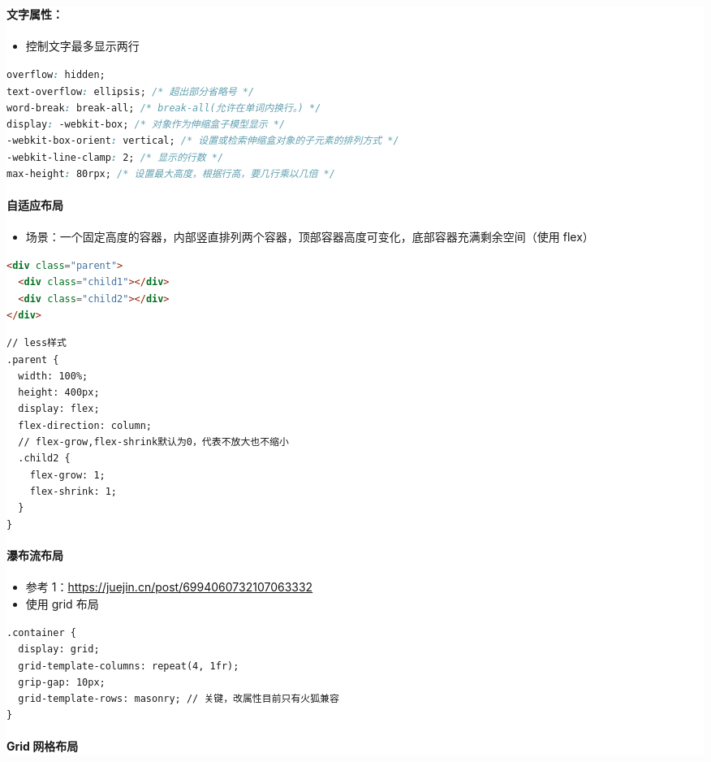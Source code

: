 #### 文字属性：

- 控制文字最多显示两行

```css
overflow: hidden;
text-overflow: ellipsis; /* 超出部分省略号 */
word-break: break-all; /* break-all(允许在单词内换行。) */
display: -webkit-box; /* 对象作为伸缩盒子模型显示 */
-webkit-box-orient: vertical; /* 设置或检索伸缩盒对象的子元素的排列方式 */
-webkit-line-clamp: 2; /* 显示的行数 */
max-height: 80rpx; /* 设置最大高度，根据行高，要几行乘以几倍 */
```

#### 自适应布局

- 场景：一个固定高度的容器，内部竖直排列两个容器，顶部容器高度可变化，底部容器充满剩余空间（使用 flex）

```html
<div class="parent">
  <div class="child1"></div>
  <div class="child2"></div>
</div>
```

```less
// less样式
.parent {
  width: 100%;
  height: 400px;
  display: flex;
  flex-direction: column;
  // flex-grow,flex-shrink默认为0，代表不放大也不缩小
  .child2 {
    flex-grow: 1;
    flex-shrink: 1;
  }
}
```

#### 瀑布流布局

- 参考 1：https://juejin.cn/post/6994060732107063332
- 使用 grid 布局

```less
.container {
  display: grid;
  grid-template-columns: repeat(4, 1fr);
  grip-gap: 10px;
  grid-template-rows: masonry; // 关键，改属性目前只有火狐兼容
}
```

#### Grid 网格布局
